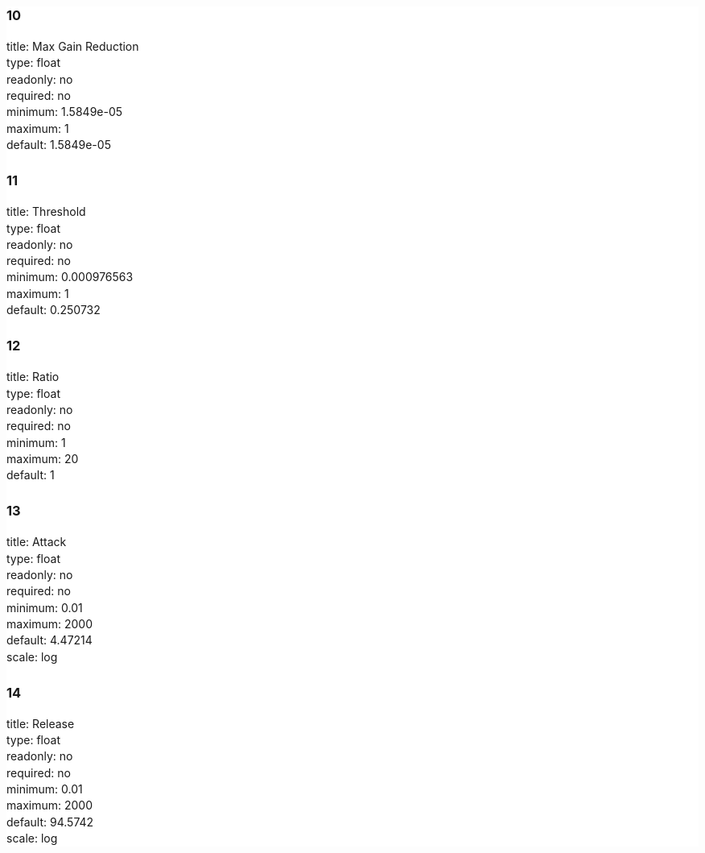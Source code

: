 ### 10

title: Max Gain Reduction    
type: float  
readonly: no  
required: no  
minimum: 1.5849e-05  
maximum: 1  
default: 1.5849e-05  

### 11

title: Threshold    
type: float  
readonly: no  
required: no  
minimum: 0.000976563  
maximum: 1  
default: 0.250732  

### 12

title: Ratio    
type: float  
readonly: no  
required: no  
minimum: 1  
maximum: 20  
default: 1  

### 13

title: Attack    
type: float  
readonly: no  
required: no  
minimum: 0.01  
maximum: 2000  
default: 4.47214  
scale: log  

### 14

title: Release    
type: float  
readonly: no  
required: no  
minimum: 0.01  
maximum: 2000  
default: 94.5742  
scale: log  
